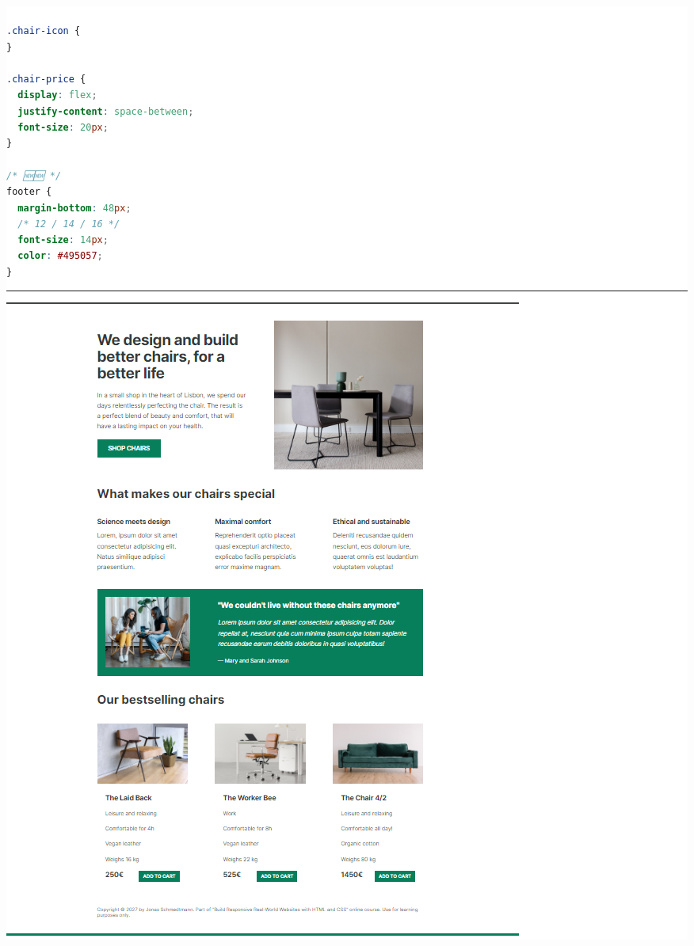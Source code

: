 ```css

.chair-icon {
}

.chair-price {
  display: flex;
  justify-content: space-between;
  font-size: 20px;
}

/* 🆕🆕 */
footer {
  margin-bottom: 48px;
  /* 12 / 14 / 16 */
  font-size: 14px;
  color: #495057;
}
```

---

![Image](./asset_HTML_CSS/Screenshot%202024-02-29%20124110.png)
